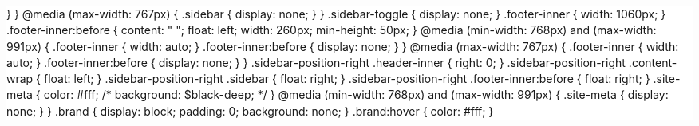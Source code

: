  }
}
@media (max-width: 767px) {
  .sidebar {
    display: none;
  }
}
.sidebar-toggle {
  display: none;
}
.footer-inner {
  width: 1060px;
}
.footer-inner:before {
  content: " ";
  float: left;
  width: 260px;
  min-height: 50px;
}
@media (min-width: 768px) and (max-width: 991px) {
  .footer-inner {
    width: auto;
  }
  .footer-inner:before {
    display: none;
  }
}
@media (max-width: 767px) {
  .footer-inner {
    width: auto;
  }
  .footer-inner:before {
    display: none;
  }
}
.sidebar-position-right .header-inner {
  right: 0;
}
.sidebar-position-right .content-wrap {
  float: left;
}
.sidebar-position-right .sidebar {
  float: right;
}
.sidebar-position-right .footer-inner:before {
  float: right;
}
.site-meta {
  color: #fff;
/* background: $black-deep; */
}
@media (min-width: 768px) and (max-width: 991px) {
  .site-meta {
    display: none;
  }
}
.brand {
  display: block;
  padding: 0;
  background: none;
}
.brand:hover {
  color: #fff;
}